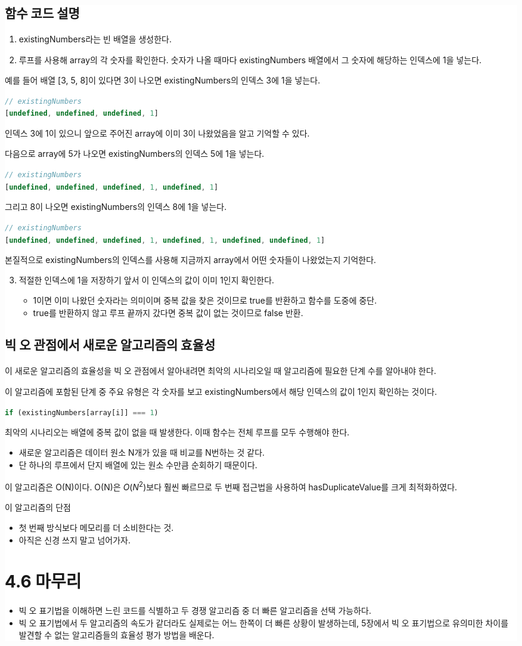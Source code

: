 ## 함수 코드 설명

1. existingNumbers라는 빈 배열을 생성한다.

2. 루프를 사용해 array의 각 숫자를 확인한다. 숫자가 나올 때마다 existingNumbers 배열에서 그 숫자에 해당하는 인덱스에 1을 넣는다.

예를 들어 배열 [3, 5, 8]이 있다면 3이 나오면 existingNumbers의 인덱스 3에 1을 넣는다.

```js
// existingNumbers
[undefined, undefined, undefined, 1]
```

인덱스 3에 1이 있으니 앞으로 주어진 array에 이미 3이 나왔었음을 알고 기억할 수 있다.

다음으로 array에 5가 나오면 existingNumbers의 인덱스 5에 1을 넣는다.

```js
// existingNumbers
[undefined, undefined, undefined, 1, undefined, 1]
```

그리고 8이 나오면 existingNumbers의 인덱스 8에 1을 넣는다.

```js
// existingNumbers
[undefined, undefined, undefined, 1, undefined, 1, undefined, undefined, 1]
```

본질적으로 existingNumbers의 인덱스를 사용해 지금까지 array에서 어떤 숫자들이 나왔었는지 기억한다.

3. 적절한 인덱스에 1을 저장하기 앞서 이 인덱스의 값이 이미 1인지 확인한다.

    - 1이면 이미 나왔던 숫자라는 의미이며 중복 값을 찾은 것이므로 true를 반환하고 함수를 도중에 중단.
    - true를 반환하지 않고 루프 끝까지 갔다면 중복 값이 없는 것이므로 false 반환.

## 빅 오 관점에서 새로운 알고리즘의 효율성

이 새로운 알고리즘의 효율성을 빅 오 관점에서 알아내려면 최악의 시나리오일 때 알고리즘에 필요한 단계 수를 알아내야 한다.

이 알고리즘에 포함된 단계 중 주요 유형은 각 숫자를 보고 existingNumbers에서 해당 인덱스의 값이 1인지 확인하는 것이다.

```js
if (existingNumbers[array[i]] === 1)
```

최악의 시나리오는 배열에 중복 값이 없을 때 발생한다. 이때 함수는 전체 루프를 모두 수행해야 한다.

- 새로운 알고리즘은 데이터 원소 N개가 있을 때 비교를 N번하는 것 같다.
- 단 하나의 루프에서 단지 배열에 있는 원소 수만큼 순회하기 때문이다.

이 알고리즘은 O(N)이다. O(N)은 $O(N^2)$보다 훨씬 빠르므로 두 번째 접근법을 사용하여 hasDuplicateValue를 크게 최적화하였다.

이 알고리즘의 단점

- 첫 번째 방식보다 메모리를 더 소비한다는 것.
- 아직은 신경 쓰지 말고 넘어가자.

# 4.6 마무리

- 빅 오 표기법을 이해하면 느린 코드를 식별하고 두 경쟁 알고리즘 중 더 빠른 알고리즘을 선택 가능하다.
- 빅 오 표기법에서 두 알고리즘의 속도가 같더라도 실제로는 어느 한쪽이 더 빠른 상황이 발생하는데, 5장에서 빅 오 표기법으로 유의미한 차이를 발견할 수 없는 알고리즘들의 효율성 평가 방법을 배운다.
